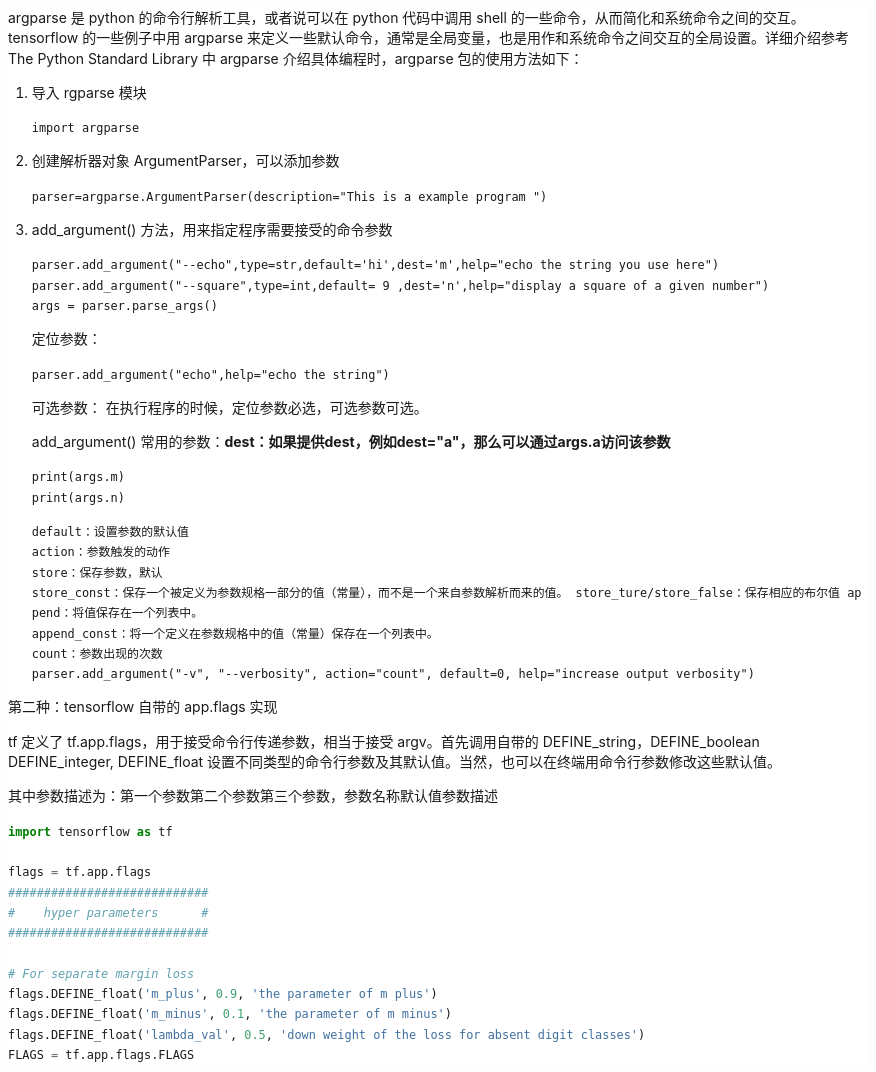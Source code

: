 argparse 是 python 的命令行解析工具，或者说可以在 python 代码中调用 shell 的一些命令，从而简化和系统命令之间的交互。tensorflow 的一些例子中用 argparse 来定义一些默认命令，通常是全局变量，也是用作和系统命令之间交互的全局设置。详细介绍参考 The Python Standard Library 中 argparse 介绍具体编程时，argparse 包的使用方法如下：

1. 导入 rgparse 模块

   ``` 
   import argparse
   ```

2. 创建解析器对象 ArgumentParser，可以添加参数

   ```
   parser=argparse.ArgumentParser(description="This is a example program ")
   ```

3. add_argument() 方法，用来指定程序需要接受的命令参数

   ```
   parser.add_argument("--echo",type=str,default='hi',dest='m',help="echo the string you use here")
   parser.add_argument("--square",type=int,default= 9 ,dest='n',help="display a square of a given number")
   args = parser.parse_args()
   ```

   定位参数：

   ``` 
   parser.add_argument("echo",help="echo the string")
   ```

   可选参数： 在执行程序的时候，定位参数必选，可选参数可选。

   add_argument() 常用的参数：**dest：如果提供dest，例如dest="a"，那么可以通过args.a访问该参数**

   ``` 
   print(args.m)
   print(args.n)
   ```

   ```
   default：设置参数的默认值 
   action：参数触发的动作 
   store：保存参数，默认 
   store_const：保存一个被定义为参数规格一部分的值（常量），而不是一个来自参数解析而来的值。 store_ture/store_false：保存相应的布尔值 append：将值保存在一个列表中。 
   append_const：将一个定义在参数规格中的值（常量）保存在一个列表中。
   count：参数出现的次数
   parser.add_argument("-v", "--verbosity", action="count", default=0, help="increase output verbosity")
   ```

   

第二种：tensorflow 自带的 app.flags 实现

tf 定义了 tf.app.flags，用于接受命令行传递参数，相当于接受 argv。首先调用自带的 DEFINE_string，DEFINE_boolean DEFINE_integer, DEFINE_float 设置不同类型的命令行参数及其默认值。当然，也可以在终端用命令行参数修改这些默认值。

其中参数描述为：第一个参数第二个参数第三个参数，参数名称默认值参数描述

``` python
import tensorflow as tf

flags = tf.app.flags
############################
#    hyper parameters      #
############################

# For separate margin loss
flags.DEFINE_float('m_plus', 0.9, 'the parameter of m plus')
flags.DEFINE_float('m_minus', 0.1, 'the parameter of m minus')
flags.DEFINE_float('lambda_val', 0.5, 'down weight of the loss for absent digit classes')
FLAGS = tf.app.flags.FLAGS
```